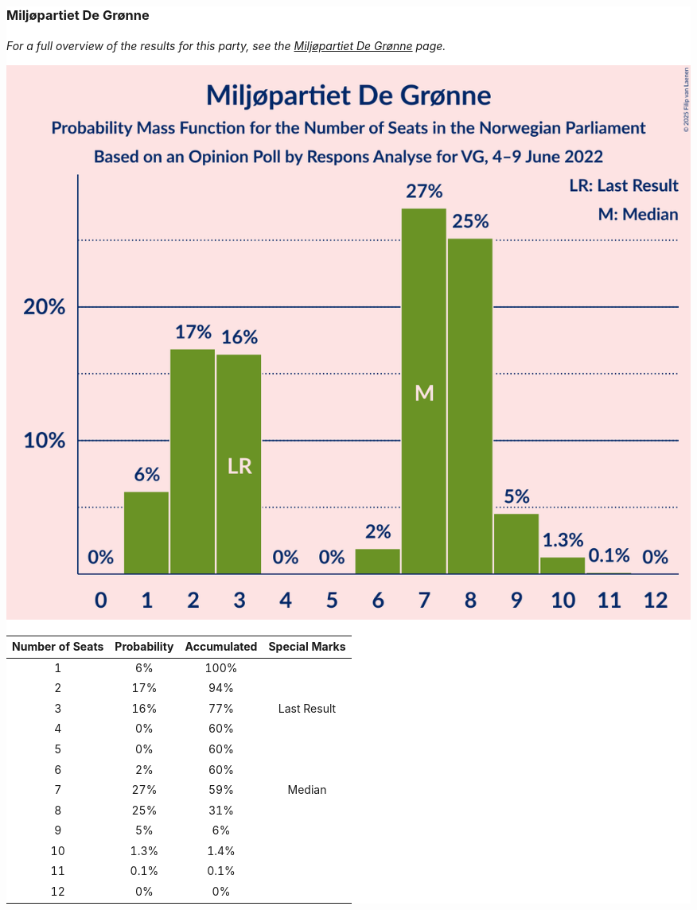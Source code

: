### Miljøpartiet De Grønne

*For a full overview of the results for this party, see the [Miljøpartiet De Grønne](party-miljøpartietdegrønne.html) page.*

![Graph with seats probability mass function not yet produced](2022-06-09-ResponsAnalyse-seats-pmf-miljøpartietdegrønne.png "Seats Probability Mass Function")

| Number of Seats | Probability | Accumulated | Special Marks |
|:---------------:|:-----------:|:-----------:|:-------------:|
| 1 | 6% | 100% |  |
| 2 | 17% | 94% |  |
| 3 | 16% | 77% | Last Result |
| 4 | 0% | 60% |  |
| 5 | 0% | 60% |  |
| 6 | 2% | 60% |  |
| 7 | 27% | 59% | Median |
| 8 | 25% | 31% |  |
| 9 | 5% | 6% |  |
| 10 | 1.3% | 1.4% |  |
| 11 | 0.1% | 0.1% |  |
| 12 | 0% | 0% |  |